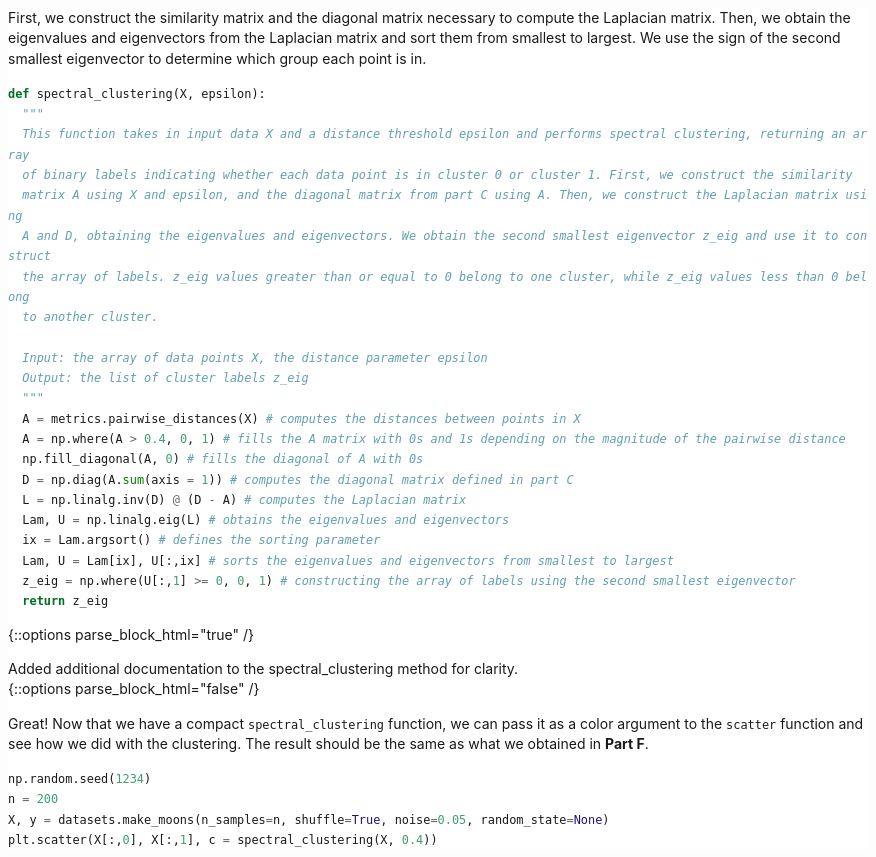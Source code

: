First, we construct the similarity matrix and the diagonal matrix necessary to compute the Laplacian matrix. Then, we obtain the eigenvalues and eigenvectors from the Laplacian matrix and sort them from smallest to largest. We use the sign of the second smallest eigenvector to determine which group each point is in.

```python
def spectral_clustering(X, epsilon):
  """
  This function takes in input data X and a distance threshold epsilon and performs spectral clustering, returning an array
  of binary labels indicating whether each data point is in cluster 0 or cluster 1. First, we construct the similarity
  matrix A using X and epsilon, and the diagonal matrix from part C using A. Then, we construct the Laplacian matrix using
  A and D, obtaining the eigenvalues and eigenvectors. We obtain the second smallest eigenvector z_eig and use it to construct
  the array of labels. z_eig values greater than or equal to 0 belong to one cluster, while z_eig values less than 0 belong
  to another cluster.

  Input: the array of data points X, the distance parameter epsilon
  Output: the list of cluster labels z_eig
  """
  A = metrics.pairwise_distances(X) # computes the distances between points in X
  A = np.where(A > 0.4, 0, 1) # fills the A matrix with 0s and 1s depending on the magnitude of the pairwise distance
  np.fill_diagonal(A, 0) # fills the diagonal of A with 0s
  D = np.diag(A.sum(axis = 1)) # computes the diagonal matrix defined in part C
  L = np.linalg.inv(D) @ (D - A) # computes the Laplacian matrix
  Lam, U = np.linalg.eig(L) # obtains the eigenvalues and eigenvectors
  ix = Lam.argsort() # defines the sorting parameter
  Lam, U = Lam[ix], U[:,ix] # sorts the eigenvalues and eigenvectors from smallest to largest
  z_eig = np.where(U[:,1] >= 0, 0, 1) # constructing the array of labels using the second smallest eigenvector
  return z_eig
```

{::options parse_block_html="true" /}
<div class="got-help">
Added additional documentation to the spectral_clustering method for clarity.
</div>
{::options parse_block_html="false" /}

Great! Now that we have a compact `spectral_clustering` function, we can pass it as a color argument to the `scatter` function and see how we did with the clustering. The result should be the same as what we obtained in **Part F**.

```python
np.random.seed(1234)
n = 200
X, y = datasets.make_moons(n_samples=n, shuffle=True, noise=0.05, random_state=None)
plt.scatter(X[:,0], X[:,1], c = spectral_clustering(X, 0.4))
```

